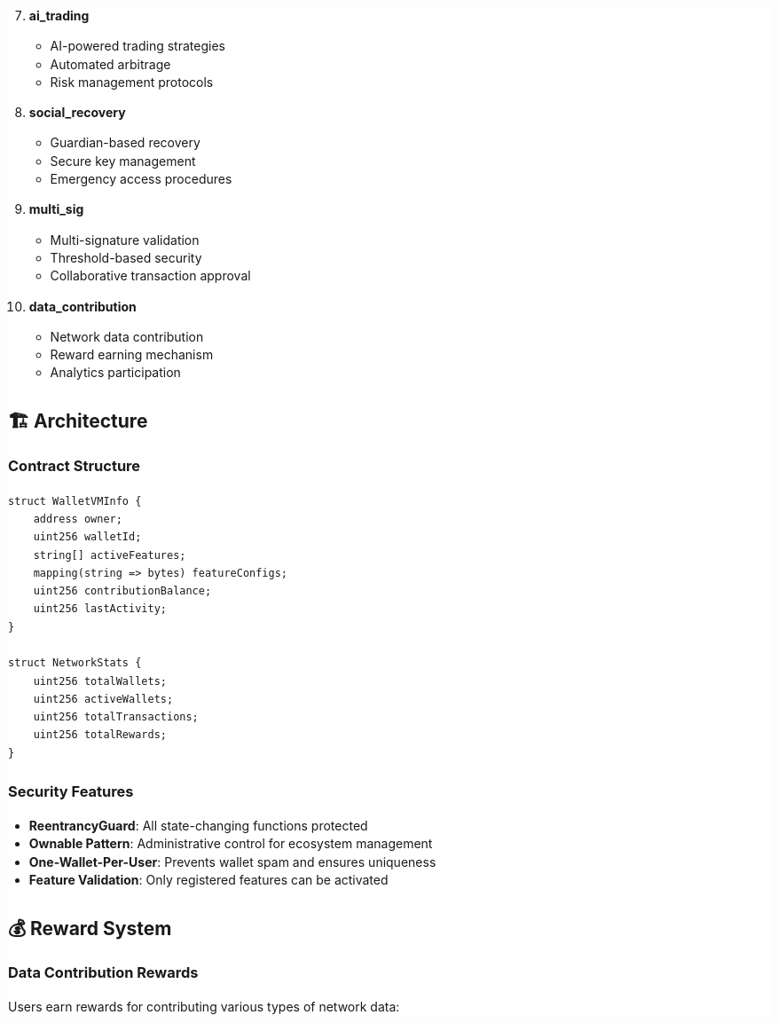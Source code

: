 7. **ai_trading**
   - AI-powered trading strategies
   - Automated arbitrage
   - Risk management protocols

8. **social_recovery**
   - Guardian-based recovery
   - Secure key management
   - Emergency access procedures

9. **multi_sig**
   - Multi-signature validation
   - Threshold-based security
   - Collaborative transaction approval

10. **data_contribution**
    - Network data contribution
    - Reward earning mechanism
    - Analytics participation

## 🏗️ Architecture

### Contract Structure
```solidity
struct WalletVMInfo {
    address owner;
    uint256 walletId;
    string[] activeFeatures;
    mapping(string => bytes) featureConfigs;
    uint256 contributionBalance;
    uint256 lastActivity;
}

struct NetworkStats {
    uint256 totalWallets;
    uint256 activeWallets;
    uint256 totalTransactions;
    uint256 totalRewards;
}
```

### Security Features
- **ReentrancyGuard**: All state-changing functions protected
- **Ownable Pattern**: Administrative control for ecosystem management
- **One-Wallet-Per-User**: Prevents wallet spam and ensures uniqueness
- **Feature Validation**: Only registered features can be activated

## 💰 Reward System

### Data Contribution Rewards
Users earn rewards for contributing various types of network data:
